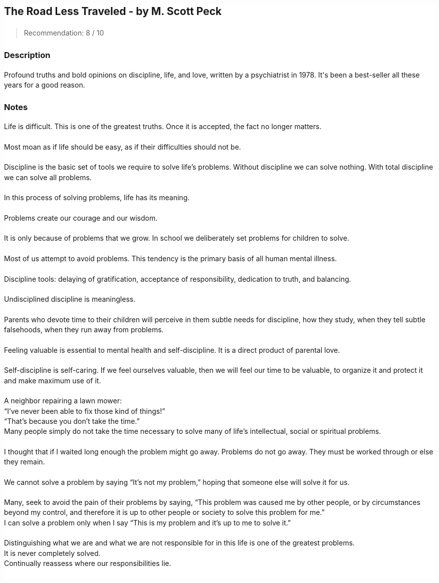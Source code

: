 ## The Road Less Traveled - by M. Scott Peck
> Recommendation: 8 / 10
    
### Description
Profound truths and bold opinions on discipline, life, and love, written by a psychiatrist in 1978. It's been a best-seller all these years for a good reason.
    
### Notes
Life is difficult. This is one of the greatest truths. Once it is accepted, the fact no longer matters.<br>
<br>
Most moan as if life should be easy, as if their difficulties should not be.<br>
<br>
Discipline is the basic set of tools we require to solve life’s problems. Without discipline we can solve nothing. With total discipline we can solve all problems.<br>
<br>
In this process of solving problems, life has its meaning.<br>
<br>
Problems create our courage and our wisdom.<br>
<br>
It is only because of problems that we grow. In school we deliberately set problems for children to solve.<br>
<br>
Most of us attempt to avoid problems. This tendency is the primary basis of all human mental illness.<br>
<br>
Discipline tools: delaying of gratification, acceptance of responsibility, dedication to truth, and balancing.<br>
<br>
Undisciplined discipline is meaningless.<br>
<br>
Parents who devote time to their children will perceive in them subtle needs for discipline, how they study, when they tell subtle falsehoods, when they run away from problems.<br>
<br>
Feeling valuable is essential to mental health and self-discipline. It is a direct product of parental love.<br>
<br>
Self-discipline is self-caring. If we feel ourselves valuable, then we will feel our time to be valuable, to organize it and protect it and make maximum use of it.<br>
<br>
A neighbor repairing a lawn mower:<br>
“I’ve never been able to fix those kind of things!”<br>
“That’s because you don’t take the time.”<br>
Many people simply do not take the time necessary to solve many of life’s intellectual, social or spiritual problems.<br>
<br>
I thought that if I waited long enough the problem might go away. Problems do not go away. They must be worked through or else they remain.<br>
<br>
We cannot solve a problem by saying “It’s not my problem,” hoping that someone else will solve it for us.<br>
<br>
Many, seek to avoid the pain of their problems by saying, “This problem was caused me by other people, or by circumstances beyond my control, and therefore it is up to other people or society to solve this problem for me.”<br>
I can solve a problem only when I say “This is my problem and it’s up to me to solve it.”<br>
<br>
Distinguishing what we are and what we are not responsible for in this life is one of the greatest problems.<br>
It is never completely solved.<br>
Continually reassess where our responsibilities lie.<br>
<br>